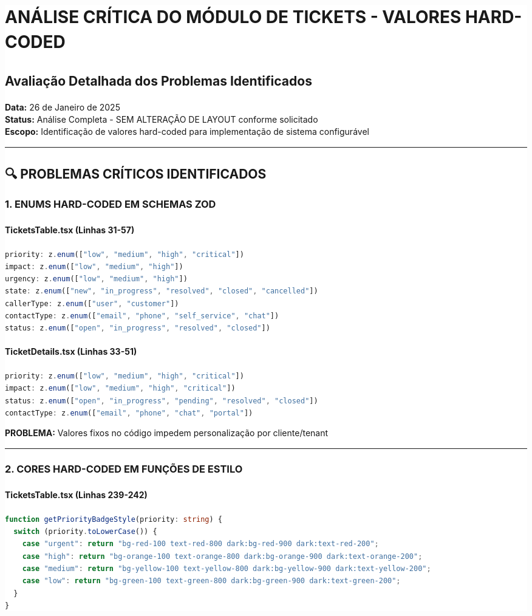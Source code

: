 # ANÁLISE CRÍTICA DO MÓDULO DE TICKETS - VALORES HARD-CODED
## Avaliação Detalhada dos Problemas Identificados

**Data:** 26 de Janeiro de 2025  
**Status:** Análise Completa - SEM ALTERAÇÃO DE LAYOUT conforme solicitado  
**Escopo:** Identificação de valores hard-coded para implementação de sistema configurável

---

## 🔍 PROBLEMAS CRÍTICOS IDENTIFICADOS

### 1. **ENUMS HARD-CODED EM SCHEMAS ZOD**

#### TicketsTable.tsx (Linhas 31-57)
```typescript
priority: z.enum(["low", "medium", "high", "critical"])
impact: z.enum(["low", "medium", "high"]) 
urgency: z.enum(["low", "medium", "high"])
state: z.enum(["new", "in_progress", "resolved", "closed", "cancelled"])
callerType: z.enum(["user", "customer"])
contactType: z.enum(["email", "phone", "self_service", "chat"])
status: z.enum(["open", "in_progress", "resolved", "closed"])
```

#### TicketDetails.tsx (Linhas 33-51)
```typescript
priority: z.enum(["low", "medium", "high", "critical"])
impact: z.enum(["low", "medium", "high", "critical"])
status: z.enum(["open", "in_progress", "pending", "resolved", "closed"])
contactType: z.enum(["email", "phone", "chat", "portal"])
```

**PROBLEMA:** Valores fixos no código impedem personalização por cliente/tenant

---

### 2. **CORES HARD-CODED EM FUNÇÕES DE ESTILO**

#### TicketsTable.tsx (Linhas 239-242)
```typescript
function getPriorityBadgeStyle(priority: string) {
  switch (priority.toLowerCase()) {
    case "urgent": return "bg-red-100 text-red-800 dark:bg-red-900 dark:text-red-200";
    case "high": return "bg-orange-100 text-orange-800 dark:bg-orange-900 dark:text-orange-200";  
    case "medium": return "bg-yellow-100 text-yellow-800 dark:bg-yellow-900 dark:text-yellow-200";
    case "low": return "bg-green-100 text-green-800 dark:bg-green-900 dark:text-green-200";
  }
}
```
